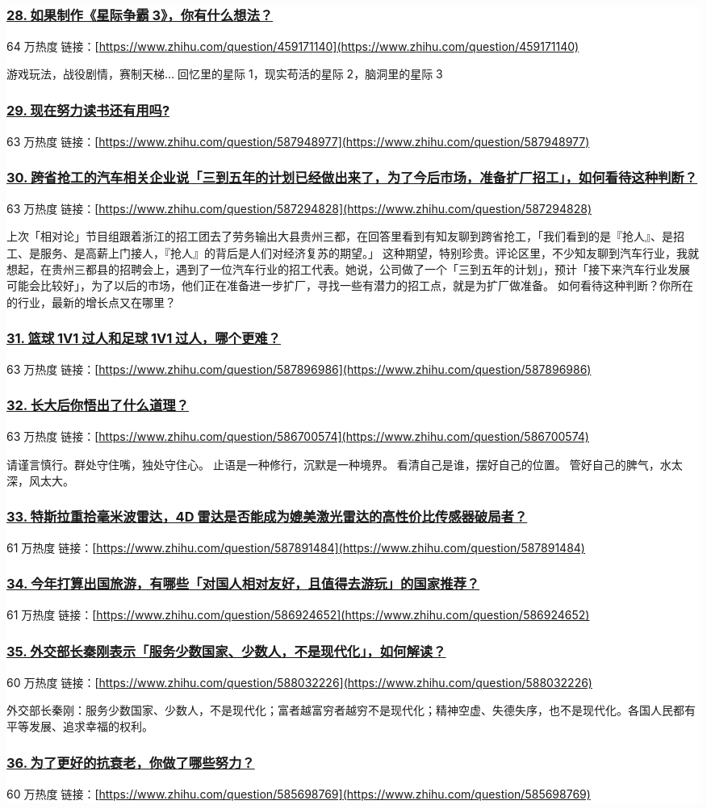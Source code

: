 

### [28. 如果制作《星际争霸 3》，你有什么想法？](https://www.zhihu.com/question/459171140)
64 万热度 链接：[https://www.zhihu.com/question/459171140](https://www.zhihu.com/question/459171140)

游戏玩法，战役剧情，赛制天梯… 回忆里的星际 1，现实苟活的星际 2，脑洞里的星际 3

### [29. 现在努力读书还有用吗?](https://www.zhihu.com/question/587948977)
63 万热度 链接：[https://www.zhihu.com/question/587948977](https://www.zhihu.com/question/587948977)



### [30. 跨省抢工的汽车相关企业说「三到五年的计划已经做出来了，为了今后市场，准备扩厂招工」，如何看待这种判断？](https://www.zhihu.com/question/587294828)
63 万热度 链接：[https://www.zhihu.com/question/587294828](https://www.zhihu.com/question/587294828)

上次「相对论」节目组跟着浙江的招工团去了劳务输出大县贵州三都，在回答里看到有知友聊到跨省抢工，「我们看到的是『抢人』、是招工、是服务、是高薪上门接人，『抢人』的背后是人们对经济复苏的期望。」 这种期望，特别珍贵。评论区里，不少知友聊到汽车行业，我就想起，在贵州三都县的招聘会上，遇到了一位汽车行业的招工代表。她说，公司做了一个「三到五年的计划」，预计「接下来汽车行业发展可能会比较好」，为了以后的市场，他们正在准备进一步扩厂，寻找一些有潜力的招工点，就是为扩厂做准备。 如何看待这种判断？你所在的行业，最新的增长点又在哪里？

### [31. 篮球 1V1 过人和足球 1V1 过人，哪个更难？](https://www.zhihu.com/question/587896986)
63 万热度 链接：[https://www.zhihu.com/question/587896986](https://www.zhihu.com/question/587896986)



### [32. 长大后你悟出了什么道理？](https://www.zhihu.com/question/586700574)
63 万热度 链接：[https://www.zhihu.com/question/586700574](https://www.zhihu.com/question/586700574)

请谨言慎行。群处守住嘴，独处守住心。 止语是一种修行，沉默是一种境界。 看清自己是谁，摆好自己的位置。 管好自己的脾气，水太深，风太大。

### [33. 特斯拉重拾毫米波雷达，4D 雷达是否能成为媲美激光雷达的高性价比传感器破局者？](https://www.zhihu.com/question/587891484)
61 万热度 链接：[https://www.zhihu.com/question/587891484](https://www.zhihu.com/question/587891484)



### [34. 今年打算出国旅游，有哪些「对国人相对友好，且值得去游玩」的国家推荐？](https://www.zhihu.com/question/586924652)
61 万热度 链接：[https://www.zhihu.com/question/586924652](https://www.zhihu.com/question/586924652)



### [35. 外交部长秦刚表示「服务少数国家、少数人，不是现代化」，如何解读？](https://www.zhihu.com/question/588032226)
60 万热度 链接：[https://www.zhihu.com/question/588032226](https://www.zhihu.com/question/588032226)

外交部长秦刚：服务少数国家、少数人，不是现代化；富者越富穷者越穷不是现代化；精神空虚、失德失序，也不是现代化。各国人民都有平等发展、追求幸福的权利。

### [36. 为了更好的抗衰老，你做了哪些努力？](https://www.zhihu.com/question/585698769)
60 万热度 链接：[https://www.zhihu.com/question/585698769](https://www.zhihu.com/question/585698769)
